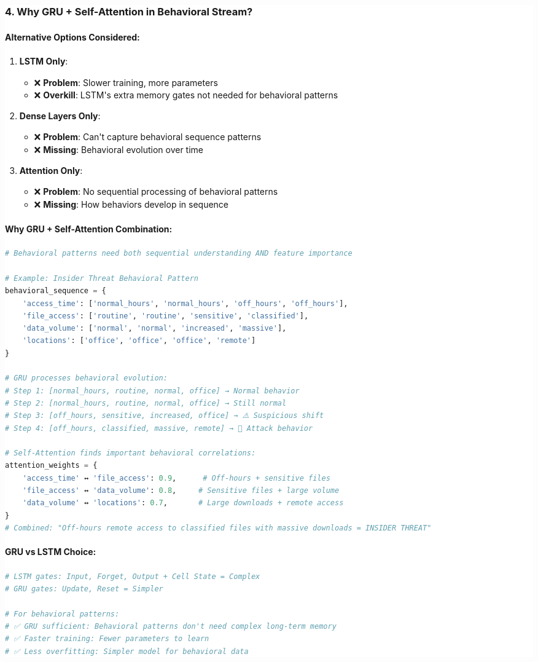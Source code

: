 ### 4. **Why GRU + Self-Attention in Behavioral Stream?**

#### **Alternative Options Considered:**

1. **LSTM Only**:

   - ❌ **Problem**: Slower training, more parameters
   - ❌ **Overkill**: LSTM's extra memory gates not needed for behavioral patterns

2. **Dense Layers Only**:

   - ❌ **Problem**: Can't capture behavioral sequence patterns
   - ❌ **Missing**: Behavioral evolution over time

3. **Attention Only**:
   - ❌ **Problem**: No sequential processing of behavioral patterns
   - ❌ **Missing**: How behaviors develop in sequence

#### **Why GRU + Self-Attention Combination:**

```python
# Behavioral patterns need both sequential understanding AND feature importance

# Example: Insider Threat Behavioral Pattern
behavioral_sequence = {
    'access_time': ['normal_hours', 'normal_hours', 'off_hours', 'off_hours'],
    'file_access': ['routine', 'routine', 'sensitive', 'classified'],
    'data_volume': ['normal', 'normal', 'increased', 'massive'],
    'locations': ['office', 'office', 'office', 'remote']
}

# GRU processes behavioral evolution:
# Step 1: [normal_hours, routine, normal, office] → Normal behavior
# Step 2: [normal_hours, routine, normal, office] → Still normal
# Step 3: [off_hours, sensitive, increased, office] → ⚠️ Suspicious shift
# Step 4: [off_hours, classified, massive, remote] → 🚨 Attack behavior

# Self-Attention finds important behavioral correlations:
attention_weights = {
    'access_time' ↔ 'file_access': 0.9,      # Off-hours + sensitive files
    'file_access' ↔ 'data_volume': 0.8,     # Sensitive files + large volume
    'data_volume' ↔ 'locations': 0.7,       # Large downloads + remote access
}
# Combined: "Off-hours remote access to classified files with massive downloads = INSIDER THREAT"
```

#### **GRU vs LSTM Choice:**

```python
# LSTM gates: Input, Forget, Output + Cell State = Complex
# GRU gates: Update, Reset = Simpler

# For behavioral patterns:
# ✅ GRU sufficient: Behavioral patterns don't need complex long-term memory
# ✅ Faster training: Fewer parameters to learn
# ✅ Less overfitting: Simpler model for behavioral data
```
